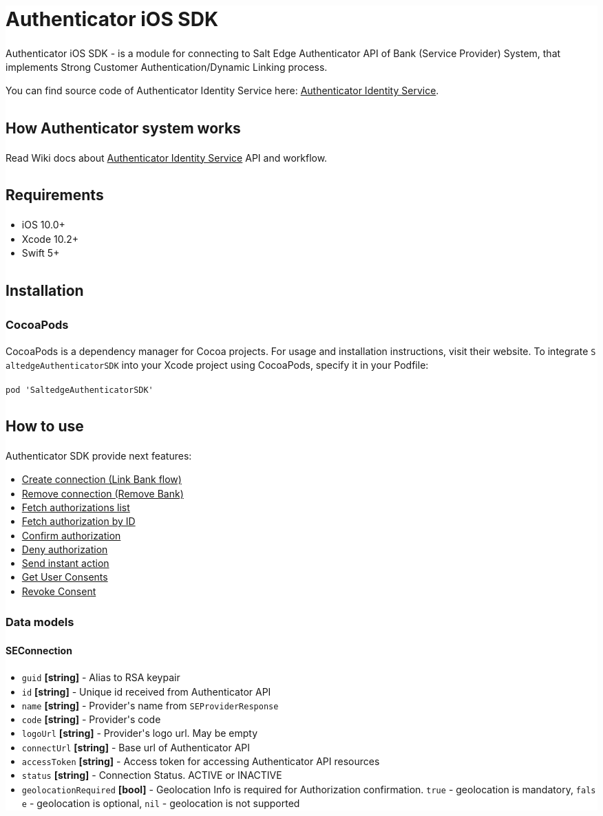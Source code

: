 # Authenticator iOS SDK  

Authenticator iOS SDK - is a module for connecting to Salt Edge Authenticator API of Bank (Service Provider) System, that implements
Strong Customer Authentication/Dynamic Linking process.  

You can find source code of Authenticator Identity Service here: [Authenticator Identity Service](https://github.com/saltedge/sca-identity-service-example).

## How Authenticator system works

Read Wiki docs about [Authenticator Identity Service](https://github.com/saltedge/sca-identity-service-example/wiki) API and workflow.

## Requirements

- iOS 10.0+
- Xcode 10.2+
- Swift 5+

## Installation

### CocoaPods

CocoaPods is a dependency manager for Cocoa projects. For usage and installation instructions, visit their website.
To integrate `SaltedgeAuthenticatorSDK` into your Xcode project using CocoaPods, specify it in your Podfile:

`pod 'SaltedgeAuthenticatorSDK'`

## How to use

Authenticator SDK provide next features:
* [Create connection (Link Bank flow)](#create-connection)
* [Remove connection (Remove Bank)](#remove-connection)
* [Fetch authorizations list](#fetch-authorizations-list)
* [Fetch authorization by ID](#fetch-authorization-by-id)
* [Confirm authorization](#confirm-authorization)
* [Deny authorization](#deny-authorization)
* [Send instant action](#send-instant-action)
* [Get User Consents](#Get-User-Consents)
* [Revoke Consent](#Revoke-Consent)

### Data models

#### SEConnection
 * `guid` **[string]** - Alias to RSA keypair
 * `id` **[string]** - Unique id received from Authenticator API
 * `name` **[string]** - Provider's name from `SEProviderResponse`
 * `code` **[string]** - Provider's code
 * `logoUrl` **[string]** - Provider's logo url. May be empty
 * `connectUrl` **[string]** - Base url of Authenticator API
 * `accessToken` **[string]** - Access token for accessing Authenticator API resources
 * `status` **[string]** - Connection Status. ACTIVE or INACTIVE
 * `geolocationRequired` **[bool]** - Geolocation Info is required for Authorization confirmation. `true` - geolocation is mandatory, `false` - geolocation is optional, `nil` - geolocation is not supported
